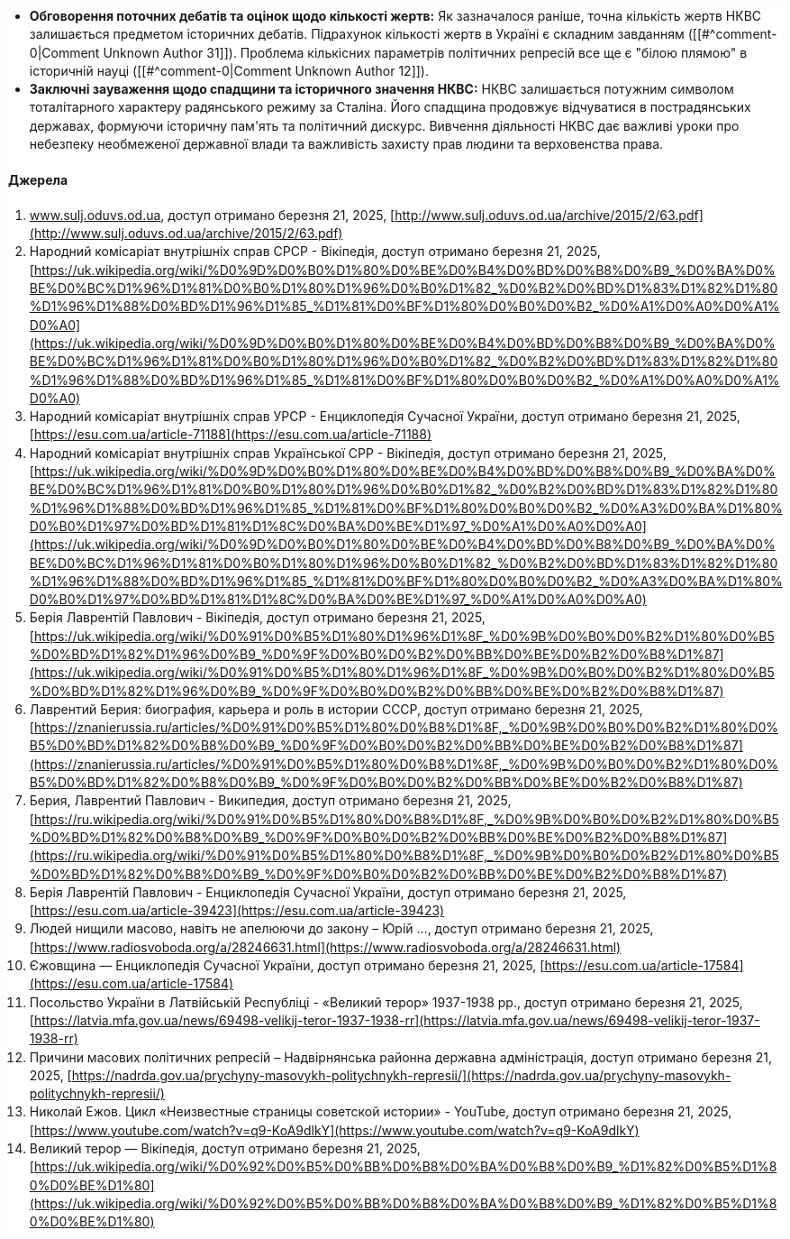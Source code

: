 - **Обговорення поточних дебатів та оцінок щодо кількості жертв:** Як зазначалося раніше, точна кількість жертв НКВС залишається предметом історичних дебатів. Підрахунок кількості жертв в Україні є складним завданням  ([[#^comment-0|Comment Unknown Author 31]]). Проблема кількісних параметрів політичних репресій все ще є "білою плямою" в історичній науці  ([[#^comment-0|Comment Unknown Author 12]]).
- **Заключні зауваження щодо спадщини та історичного значення НКВС:** НКВС залишається потужним символом тоталітарного характеру радянського режиму за Сталіна. Його спадщина продовжує відчуватися в пострадянських державах, формуючи історичну пам'ять та політичний дискурс. Вивчення діяльності НКВС дає важливі уроки про небезпеку необмеженої державної влади та важливість захисту прав людини та верховенства права.

#### Джерела

1. www.sulj.oduvs.od.ua, доступ отримано березня 21, 2025, [http://www.sulj.oduvs.od.ua/archive/2015/2/63.pdf](http://www.sulj.oduvs.od.ua/archive/2015/2/63.pdf)
2. Народний комісаріат внутрішніх справ СРСР - Вікіпедія, доступ отримано березня 21, 2025, [https://uk.wikipedia.org/wiki/%D0%9D%D0%B0%D1%80%D0%BE%D0%B4%D0%BD%D0%B8%D0%B9_%D0%BA%D0%BE%D0%BC%D1%96%D1%81%D0%B0%D1%80%D1%96%D0%B0%D1%82_%D0%B2%D0%BD%D1%83%D1%82%D1%80%D1%96%D1%88%D0%BD%D1%96%D1%85_%D1%81%D0%BF%D1%80%D0%B0%D0%B2_%D0%A1%D0%A0%D0%A1%D0%A0](https://uk.wikipedia.org/wiki/%D0%9D%D0%B0%D1%80%D0%BE%D0%B4%D0%BD%D0%B8%D0%B9_%D0%BA%D0%BE%D0%BC%D1%96%D1%81%D0%B0%D1%80%D1%96%D0%B0%D1%82_%D0%B2%D0%BD%D1%83%D1%82%D1%80%D1%96%D1%88%D0%BD%D1%96%D1%85_%D1%81%D0%BF%D1%80%D0%B0%D0%B2_%D0%A1%D0%A0%D0%A1%D0%A0)
3. Народний комісаріат внутрішніх справ УРСР - Енциклопедія Сучасної України, доступ отримано березня 21, 2025, [https://esu.com.ua/article-71188](https://esu.com.ua/article-71188)
4. Народний комісаріат внутрішніх справ Української СРР - Вікіпедія, доступ отримано березня 21, 2025, [https://uk.wikipedia.org/wiki/%D0%9D%D0%B0%D1%80%D0%BE%D0%B4%D0%BD%D0%B8%D0%B9_%D0%BA%D0%BE%D0%BC%D1%96%D1%81%D0%B0%D1%80%D1%96%D0%B0%D1%82_%D0%B2%D0%BD%D1%83%D1%82%D1%80%D1%96%D1%88%D0%BD%D1%96%D1%85_%D1%81%D0%BF%D1%80%D0%B0%D0%B2_%D0%A3%D0%BA%D1%80%D0%B0%D1%97%D0%BD%D1%81%D1%8C%D0%BA%D0%BE%D1%97_%D0%A1%D0%A0%D0%A0](https://uk.wikipedia.org/wiki/%D0%9D%D0%B0%D1%80%D0%BE%D0%B4%D0%BD%D0%B8%D0%B9_%D0%BA%D0%BE%D0%BC%D1%96%D1%81%D0%B0%D1%80%D1%96%D0%B0%D1%82_%D0%B2%D0%BD%D1%83%D1%82%D1%80%D1%96%D1%88%D0%BD%D1%96%D1%85_%D1%81%D0%BF%D1%80%D0%B0%D0%B2_%D0%A3%D0%BA%D1%80%D0%B0%D1%97%D0%BD%D1%81%D1%8C%D0%BA%D0%BE%D1%97_%D0%A1%D0%A0%D0%A0)
5. Берія Лаврентій Павлович - Вікіпедія, доступ отримано березня 21, 2025, [https://uk.wikipedia.org/wiki/%D0%91%D0%B5%D1%80%D1%96%D1%8F_%D0%9B%D0%B0%D0%B2%D1%80%D0%B5%D0%BD%D1%82%D1%96%D0%B9_%D0%9F%D0%B0%D0%B2%D0%BB%D0%BE%D0%B2%D0%B8%D1%87](https://uk.wikipedia.org/wiki/%D0%91%D0%B5%D1%80%D1%96%D1%8F_%D0%9B%D0%B0%D0%B2%D1%80%D0%B5%D0%BD%D1%82%D1%96%D0%B9_%D0%9F%D0%B0%D0%B2%D0%BB%D0%BE%D0%B2%D0%B8%D1%87)
6. Лаврентий Берия: биография, карьера и роль в истории СССР, доступ отримано березня 21, 2025, [https://znanierussia.ru/articles/%D0%91%D0%B5%D1%80%D0%B8%D1%8F,_%D0%9B%D0%B0%D0%B2%D1%80%D0%B5%D0%BD%D1%82%D0%B8%D0%B9_%D0%9F%D0%B0%D0%B2%D0%BB%D0%BE%D0%B2%D0%B8%D1%87](https://znanierussia.ru/articles/%D0%91%D0%B5%D1%80%D0%B8%D1%8F,_%D0%9B%D0%B0%D0%B2%D1%80%D0%B5%D0%BD%D1%82%D0%B8%D0%B9_%D0%9F%D0%B0%D0%B2%D0%BB%D0%BE%D0%B2%D0%B8%D1%87)
7. Берия, Лаврентий Павлович - Википедия, доступ отримано березня 21, 2025, [https://ru.wikipedia.org/wiki/%D0%91%D0%B5%D1%80%D0%B8%D1%8F,_%D0%9B%D0%B0%D0%B2%D1%80%D0%B5%D0%BD%D1%82%D0%B8%D0%B9_%D0%9F%D0%B0%D0%B2%D0%BB%D0%BE%D0%B2%D0%B8%D1%87](https://ru.wikipedia.org/wiki/%D0%91%D0%B5%D1%80%D0%B8%D1%8F,_%D0%9B%D0%B0%D0%B2%D1%80%D0%B5%D0%BD%D1%82%D0%B8%D0%B9_%D0%9F%D0%B0%D0%B2%D0%BB%D0%BE%D0%B2%D0%B8%D1%87)
8. Берія Лаврентій Павлович - Енциклопедія Сучасної України, доступ отримано березня 21, 2025, [https://esu.com.ua/article-39423](https://esu.com.ua/article-39423)
9. Людей нищили масово, навіть не апелюючи до закону – Юрій ..., доступ отримано березня 21, 2025, [https://www.radiosvoboda.org/a/28246631.html](https://www.radiosvoboda.org/a/28246631.html)
10. Єжовщина — Енциклопедія Сучасної України, доступ отримано березня 21, 2025, [https://esu.com.ua/article-17584](https://esu.com.ua/article-17584)
11. Посольство України в Латвійській Республіці - «Великий терор» 1937-1938 рр., доступ отримано березня 21, 2025, [https://latvia.mfa.gov.ua/news/69498-velikij-teror-1937-1938-rr](https://latvia.mfa.gov.ua/news/69498-velikij-teror-1937-1938-rr)
12. Причини масових політичних репресій – Надвірнянська районна державна адміністрація, доступ отримано березня 21, 2025, [https://nadrda.gov.ua/prychyny-masovykh-politychnykh-represii/](https://nadrda.gov.ua/prychyny-masovykh-politychnykh-represii/)
13. Николай Ежов. Цикл «Неизвестные страницы советской истории» - YouTube, доступ отримано березня 21, 2025, [https://www.youtube.com/watch?v=q9-KoA9dlkY](https://www.youtube.com/watch?v=q9-KoA9dlkY)
14. Великий терор — Вікіпедія, доступ отримано березня 21, 2025, [https://uk.wikipedia.org/wiki/%D0%92%D0%B5%D0%BB%D0%B8%D0%BA%D0%B8%D0%B9_%D1%82%D0%B5%D1%80%D0%BE%D1%80](https://uk.wikipedia.org/wiki/%D0%92%D0%B5%D0%BB%D0%B8%D0%BA%D0%B8%D0%B9_%D1%82%D0%B5%D1%80%D0%BE%D1%80)
